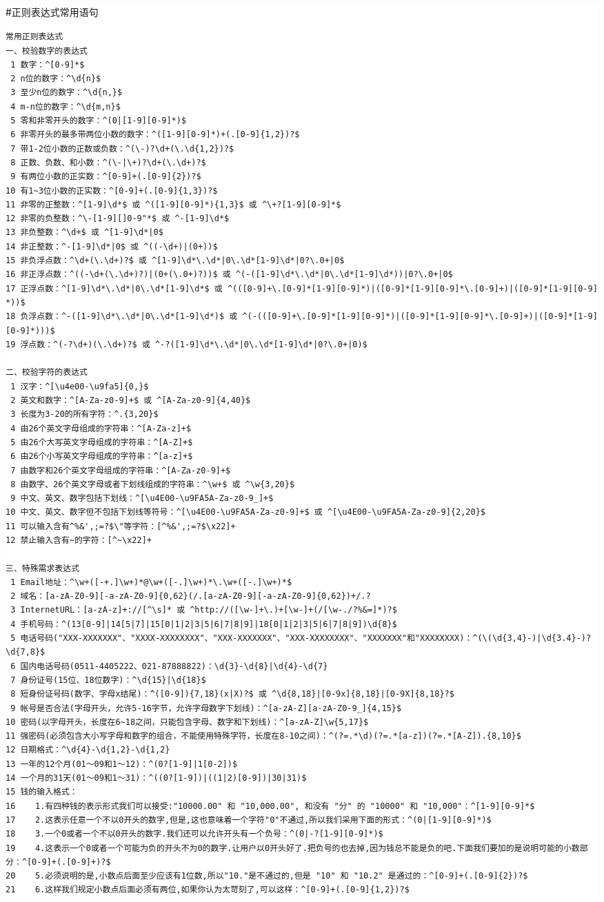 
#正则表达式常用语句

```
常用正则表达式
一、校验数字的表达式
 1 数字：^[0-9]*$
 2 n位的数字：^\d{n}$
 3 至少n位的数字：^\d{n,}$
 4 m-n位的数字：^\d{m,n}$
 5 零和非零开头的数字：^(0|[1-9][0-9]*)$
 6 非零开头的最多带两位小数的数字：^([1-9][0-9]*)+(.[0-9]{1,2})?$
 7 带1-2位小数的正数或负数：^(\-)?\d+(\.\d{1,2})?$
 8 正数、负数、和小数：^(\-|\+)?\d+(\.\d+)?$
 9 有两位小数的正实数：^[0-9]+(.[0-9]{2})?$
10 有1~3位小数的正实数：^[0-9]+(.[0-9]{1,3})?$
11 非零的正整数：^[1-9]\d*$ 或 ^([1-9][0-9]*){1,3}$ 或 ^\+?[1-9][0-9]*$
12 非零的负整数：^\-[1-9][]0-9"*$ 或 ^-[1-9]\d*$
13 非负整数：^\d+$ 或 ^[1-9]\d*|0$
14 非正整数：^-[1-9]\d*|0$ 或 ^((-\d+)|(0+))$
15 非负浮点数：^\d+(\.\d+)?$ 或 ^[1-9]\d*\.\d*|0\.\d*[1-9]\d*|0?\.0+|0$
16 非正浮点数：^((-\d+(\.\d+)?)|(0+(\.0+)?))$ 或 ^(-([1-9]\d*\.\d*|0\.\d*[1-9]\d*))|0?\.0+|0$
17 正浮点数：^[1-9]\d*\.\d*|0\.\d*[1-9]\d*$ 或 ^(([0-9]+\.[0-9]*[1-9][0-9]*)|([0-9]*[1-9][0-9]*\.[0-9]+)|([0-9]*[1-9][0-9]*))$
18 负浮点数：^-([1-9]\d*\.\d*|0\.\d*[1-9]\d*)$ 或 ^(-(([0-9]+\.[0-9]*[1-9][0-9]*)|([0-9]*[1-9][0-9]*\.[0-9]+)|([0-9]*[1-9][0-9]*)))$
19 浮点数：^(-?\d+)(\.\d+)?$ 或 ^-?([1-9]\d*\.\d*|0\.\d*[1-9]\d*|0?\.0+|0)$

二、校验字符的表达式
 1 汉字：^[\u4e00-\u9fa5]{0,}$
 2 英文和数字：^[A-Za-z0-9]+$ 或 ^[A-Za-z0-9]{4,40}$
 3 长度为3-20的所有字符：^.{3,20}$
 4 由26个英文字母组成的字符串：^[A-Za-z]+$
 5 由26个大写英文字母组成的字符串：^[A-Z]+$
 6 由26个小写英文字母组成的字符串：^[a-z]+$
 7 由数字和26个英文字母组成的字符串：^[A-Za-z0-9]+$
 8 由数字、26个英文字母或者下划线组成的字符串：^\w+$ 或 ^\w{3,20}$
 9 中文、英文、数字包括下划线：^[\u4E00-\u9FA5A-Za-z0-9_]+$
10 中文、英文、数字但不包括下划线等符号：^[\u4E00-\u9FA5A-Za-z0-9]+$ 或 ^[\u4E00-\u9FA5A-Za-z0-9]{2,20}$
11 可以输入含有^%&',;=?$\"等字符：[^%&',;=?$\x22]+
12 禁止输入含有~的字符：[^~\x22]+

三、特殊需求表达式
 1 Email地址：^\w+([-+.]\w+)*@\w+([-.]\w+)*\.\w+([-.]\w+)*$
 2 域名：[a-zA-Z0-9][-a-zA-Z0-9]{0,62}(/.[a-zA-Z0-9][-a-zA-Z0-9]{0,62})+/.?
 3 InternetURL：[a-zA-z]+://[^\s]* 或 ^http://([\w-]+\.)+[\w-]+(/[\w-./?%&=]*)?$
 4 手机号码：^(13[0-9]|14[5|7]|15[0|1|2|3|5|6|7|8|9]|18[0|1|2|3|5|6|7|8|9])\d{8}$
 5 电话号码("XXX-XXXXXXX"、"XXXX-XXXXXXXX"、"XXX-XXXXXXX"、"XXX-XXXXXXXX"、"XXXXXXX"和"XXXXXXXX)：^(\(\d{3,4}-)|\d{3.4}-)?\d{7,8}$ 
 6 国内电话号码(0511-4405222、021-87888822)：\d{3}-\d{8}|\d{4}-\d{7}
 7 身份证号(15位、18位数字)：^\d{15}|\d{18}$
 8 短身份证号码(数字、字母x结尾)：^([0-9]){7,18}(x|X)?$ 或 ^\d{8,18}|[0-9x]{8,18}|[0-9X]{8,18}?$
 9 帐号是否合法(字母开头，允许5-16字节，允许字母数字下划线)：^[a-zA-Z][a-zA-Z0-9_]{4,15}$
10 密码(以字母开头，长度在6~18之间，只能包含字母、数字和下划线)：^[a-zA-Z]\w{5,17}$
11 强密码(必须包含大小写字母和数字的组合，不能使用特殊字符，长度在8-10之间)：^(?=.*\d)(?=.*[a-z])(?=.*[A-Z]).{8,10}$  
12 日期格式：^\d{4}-\d{1,2}-\d{1,2}
13 一年的12个月(01～09和1～12)：^(0?[1-9]|1[0-2])$
14 一个月的31天(01～09和1～31)：^((0?[1-9])|((1|2)[0-9])|30|31)$ 
15 钱的输入格式：
16    1.有四种钱的表示形式我们可以接受:"10000.00" 和 "10,000.00", 和没有 "分" 的 "10000" 和 "10,000"：^[1-9][0-9]*$ 
17    2.这表示任意一个不以0开头的数字,但是,这也意味着一个字符"0"不通过,所以我们采用下面的形式：^(0|[1-9][0-9]*)$ 
18    3.一个0或者一个不以0开头的数字.我们还可以允许开头有一个负号：^(0|-?[1-9][0-9]*)$ 
19    4.这表示一个0或者一个可能为负的开头不为0的数字.让用户以0开头好了.把负号的也去掉,因为钱总不能是负的吧.下面我们要加的是说明可能的小数部分：^[0-9]+(.[0-9]+)?$ 
20    5.必须说明的是,小数点后面至少应该有1位数,所以"10."是不通过的,但是 "10" 和 "10.2" 是通过的：^[0-9]+(.[0-9]{2})?$ 
21    6.这样我们规定小数点后面必须有两位,如果你认为太苛刻了,可以这样：^[0-9]+(.[0-9]{1,2})?$ 
```